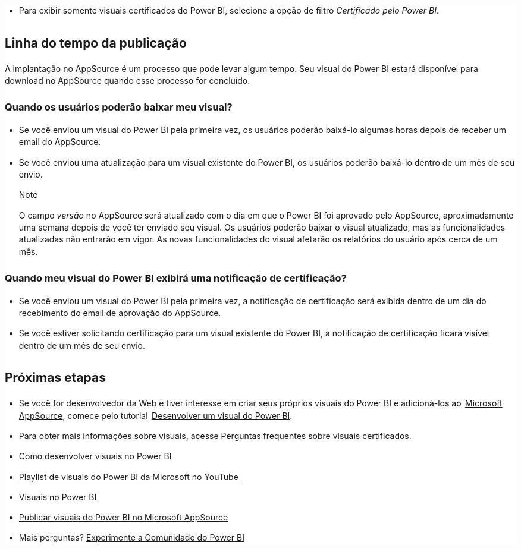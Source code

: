 * Para exibir somente visuais certificados do Power BI, selecione a opção de filtro *Certificado pelo Power BI*.

## <a name="publication-timeline"></a>Linha do tempo da publicação

A implantação no AppSource é um processo que pode levar algum tempo. Seu visual do Power BI estará disponível para download no AppSource quando esse processo for concluído.

### <a name="when-will-users-be-able-to-download-my-visual"></a>Quando os usuários poderão baixar meu visual?

* Se você enviou um visual do Power BI pela primeira vez, os usuários poderão baixá-lo algumas horas depois de receber um email do AppSource.

* Se você enviou uma atualização para um visual existente do Power BI, os usuários poderão baixá-lo dentro de um mês de seu envio.

    >[!NOTE]
    > O campo *versão* no AppSource será atualizado com o dia em que o Power BI foi aprovado pelo AppSource, aproximadamente uma semana depois de você ter enviado seu visual. Os usuários poderão baixar o visual atualizado, mas as funcionalidades atualizadas não entrarão em vigor. As novas funcionalidades do visual afetarão os relatórios do usuário após cerca de um mês. 

### <a name="when-will-my-power-bi-visual-display-a-certification-badge"></a>Quando meu visual do Power BI exibirá uma notificação de certificação?

* Se você enviou um visual do Power BI pela primeira vez, a notificação de certificação será exibida dentro de um dia do recebimento do email de aprovação do AppSource.

* Se você estiver solicitando certificação para um visual existente do Power BI, a notificação de certificação ficará visível dentro de um mês de seu envio.

## <a name="next-steps"></a>Próximas etapas

* Se você for desenvolvedor da Web e tiver interesse em criar seus próprios visuais do Power BI e adicioná-los ao  [Microsoft AppSource](https://appsource.microsoft.com), comece pelo tutorial  [Desenvolver um visual do Power BI](custom-visual-develop-tutorial.md).

* Para obter mais informações sobre visuais, acesse [Perguntas frequentes sobre visuais certificados](power-bi-custom-visuals-faq.md#certified-power-bi-visuals).

* [Como desenvolver visuais no Power BI](custom-visual-develop-tutorial.md)

* [Playlist de visuais do Power BI da Microsoft no YouTube](https://www.youtube.com/playlist?list=PL1N57mwBHtN1vIjfvuBIzZllrmKo-Vz6x)

* [Visuais no Power BI](power-bi-custom-visuals.md)

* [Publicar visuais do Power BI no Microsoft AppSource](office-store.md)

* Mais perguntas? [Experimente a Comunidade do Power BI](https://community.powerbi.com/)